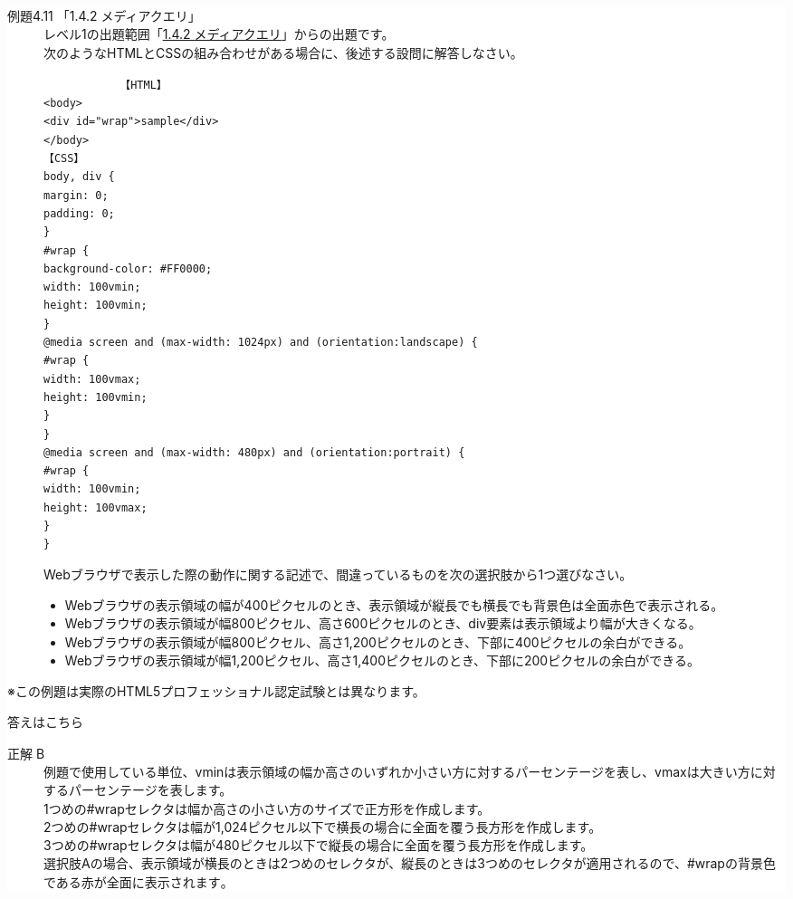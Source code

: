 </div>
  </div>
  <div class="question">
    <dl>
      <dt>例題4.11 「1.4.2 メディアクエリ」</dt>
      <dd class="lead">
        レベル1の出題範囲「<a href="/outline/objectives_lv1_v2.html#lv1_142">1.4.2 メディアクエリ</a>」からの出題です。<br>
        次のようなHTMLとCSSの組み合わせがある場合に、後述する設問に解答しなさい。
      </dd>
      <dd>
        <div class="box">
          <pre>
          <code>【HTML】
&lt;body&gt;
&lt;div id="wrap"&gt;sample&lt;/div&gt;
&lt;/body&gt;
【CSS】
body, div {
margin: 0;
padding: 0;
}
‪#‎wrap‬ {
background-color: ‪#‎FF0000‬;
width: 100vmin;
height: 100vmin;
}
@media screen and (max-width: 1024px) and (orientation:landscape) {
#wrap {
width: 100vmax;
height: 100vmin;
}
}
@media screen and (max-width: 480px) and (orientation:portrait) {
#wrap {
width: 100vmin;
height: 100vmax;
}
}</code></pre>
        </div>
      </dd>
      <dd>
        Webブラウザで表示した際の動作に関する記述で、間違っているものを次の選択肢から1つ選びなさい。
      </dd>
      <dd>
        <ul class="option">
        <li>Webブラウザの表示領域の幅が400ピクセルのとき、表示領域が縦長でも横長でも背景色は全面赤色で表示される。</li>
        <li>Webブラウザの表示領域が幅800ピクセル、高さ600ピクセルのとき、div要素は表示領域より幅が大きくなる。</li>
        <li>Webブラウザの表示領域が幅800ピクセル、高さ1,200ピクセルのとき、下部に400ピクセルの余白ができる。</li>
        <li>Webブラウザの表示領域が幅1,200ピクセル、高さ1,400ピクセルのとき、下部に200ピクセルの余白ができる。</li>
        </ul>
      </dd>
    </dl>
    <p class="notice">※この例題は実際のHTML5プロフェッショナル認定試験とは異なります。</p>
    <p class="answer_check"><span> 答えはこちら</span></p>
<div class="answer">
  <dl>
    <dt>正解<span> B</span></dt>
    <dd>
      例題で使用している単位、vminは表示領域の幅か高さのいずれか小さい方に対するパーセンテージを表し、vmaxは大きい方に対するパーセンテージを表します。<br>
      1つめの#wrapセレクタは幅か高さの小さい方のサイズで正方形を作成します。<br>
      2つめの#wrapセレクタは幅が1,024ピクセル以下で横長の場合に全面を覆う長方形を作成します。<br>
      3つめの#wrapセレクタは幅が480ピクセル以下で縦長の場合に全面を覆う長方形を作成します。<br>
      選択肢Aの場合、表示領域が横長のときは2つめのセレクタが、縦長のときは3つめのセレクタが適用されるので、‪#‎wrapの背景色である赤が全面に表示されます‬。<br>